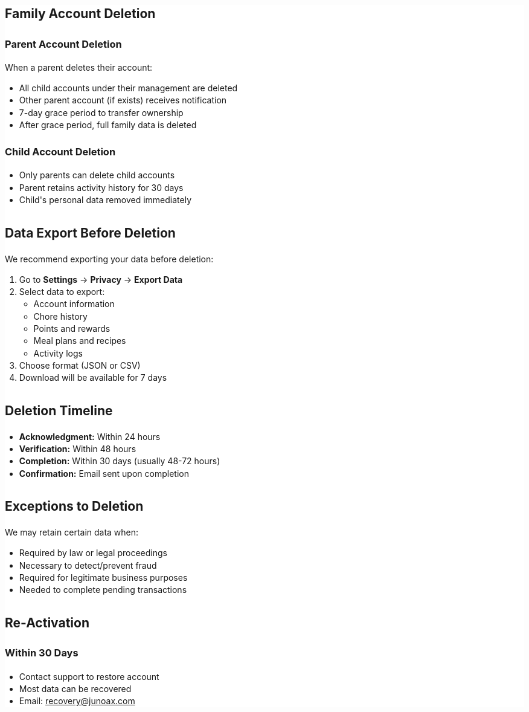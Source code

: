 ## Family Account Deletion

### Parent Account Deletion
When a parent deletes their account:
- All child accounts under their management are deleted
- Other parent account (if exists) receives notification
- 7-day grace period to transfer ownership
- After grace period, full family data is deleted

### Child Account Deletion
- Only parents can delete child accounts
- Parent retains activity history for 30 days
- Child's personal data removed immediately

## Data Export Before Deletion

We recommend exporting your data before deletion:

1. Go to **Settings** → **Privacy** → **Export Data**
2. Select data to export:
   - Account information
   - Chore history
   - Points and rewards
   - Meal plans and recipes
   - Activity logs
3. Choose format (JSON or CSV)
4. Download will be available for 7 days

## Deletion Timeline

- **Acknowledgment:** Within 24 hours
- **Verification:** Within 48 hours
- **Completion:** Within 30 days (usually 48-72 hours)
- **Confirmation:** Email sent upon completion

## Exceptions to Deletion

We may retain certain data when:
- Required by law or legal proceedings
- Necessary to detect/prevent fraud
- Required for legitimate business purposes
- Needed to complete pending transactions

## Re-Activation

### Within 30 Days
- Contact support to restore account
- Most data can be recovered
- Email: recovery@junoax.com
